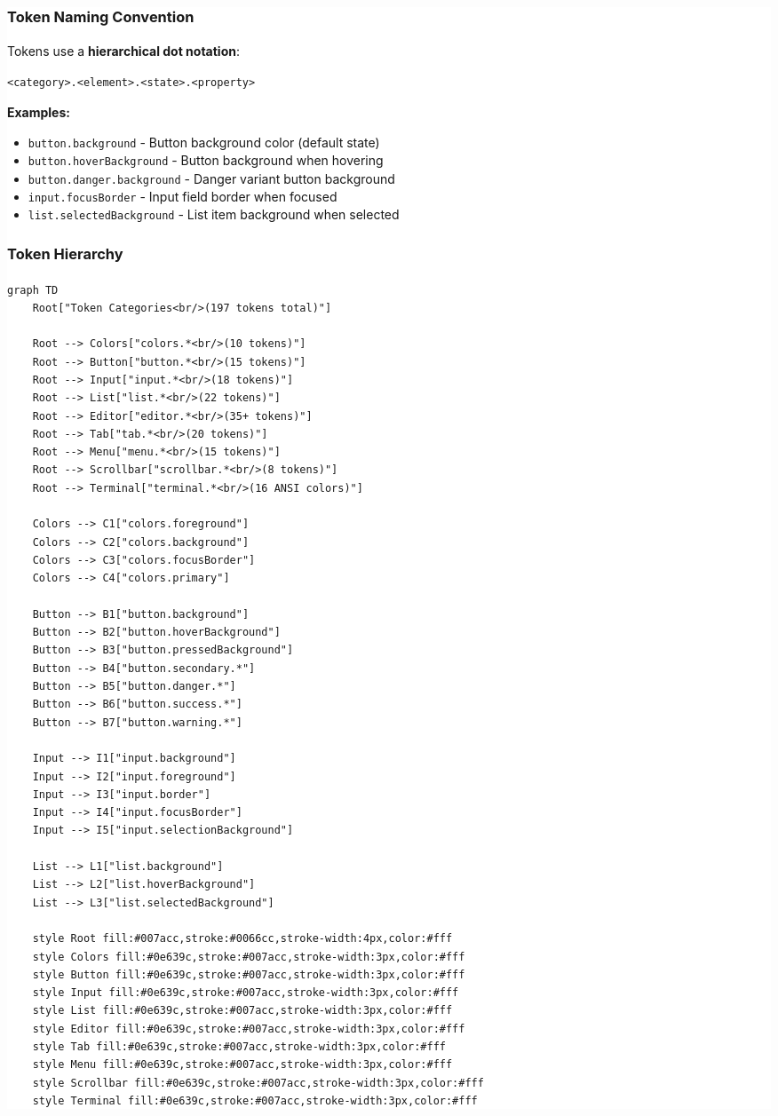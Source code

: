 ### Token Naming Convention

Tokens use a **hierarchical dot notation**:

```
<category>.<element>.<state>.<property>
```

**Examples:**
- `button.background` - Button background color (default state)
- `button.hoverBackground` - Button background when hovering
- `button.danger.background` - Danger variant button background
- `input.focusBorder` - Input field border when focused
- `list.selectedBackground` - List item background when selected

### Token Hierarchy

```mermaid
graph TD
    Root["Token Categories<br/>(197 tokens total)"]

    Root --> Colors["colors.*<br/>(10 tokens)"]
    Root --> Button["button.*<br/>(15 tokens)"]
    Root --> Input["input.*<br/>(18 tokens)"]
    Root --> List["list.*<br/>(22 tokens)"]
    Root --> Editor["editor.*<br/>(35+ tokens)"]
    Root --> Tab["tab.*<br/>(20 tokens)"]
    Root --> Menu["menu.*<br/>(15 tokens)"]
    Root --> Scrollbar["scrollbar.*<br/>(8 tokens)"]
    Root --> Terminal["terminal.*<br/>(16 ANSI colors)"]

    Colors --> C1["colors.foreground"]
    Colors --> C2["colors.background"]
    Colors --> C3["colors.focusBorder"]
    Colors --> C4["colors.primary"]

    Button --> B1["button.background"]
    Button --> B2["button.hoverBackground"]
    Button --> B3["button.pressedBackground"]
    Button --> B4["button.secondary.*"]
    Button --> B5["button.danger.*"]
    Button --> B6["button.success.*"]
    Button --> B7["button.warning.*"]

    Input --> I1["input.background"]
    Input --> I2["input.foreground"]
    Input --> I3["input.border"]
    Input --> I4["input.focusBorder"]
    Input --> I5["input.selectionBackground"]

    List --> L1["list.background"]
    List --> L2["list.hoverBackground"]
    List --> L3["list.selectedBackground"]

    style Root fill:#007acc,stroke:#0066cc,stroke-width:4px,color:#fff
    style Colors fill:#0e639c,stroke:#007acc,stroke-width:3px,color:#fff
    style Button fill:#0e639c,stroke:#007acc,stroke-width:3px,color:#fff
    style Input fill:#0e639c,stroke:#007acc,stroke-width:3px,color:#fff
    style List fill:#0e639c,stroke:#007acc,stroke-width:3px,color:#fff
    style Editor fill:#0e639c,stroke:#007acc,stroke-width:3px,color:#fff
    style Tab fill:#0e639c,stroke:#007acc,stroke-width:3px,color:#fff
    style Menu fill:#0e639c,stroke:#007acc,stroke-width:3px,color:#fff
    style Scrollbar fill:#0e639c,stroke:#007acc,stroke-width:3px,color:#fff
    style Terminal fill:#0e639c,stroke:#007acc,stroke-width:3px,color:#fff
```
